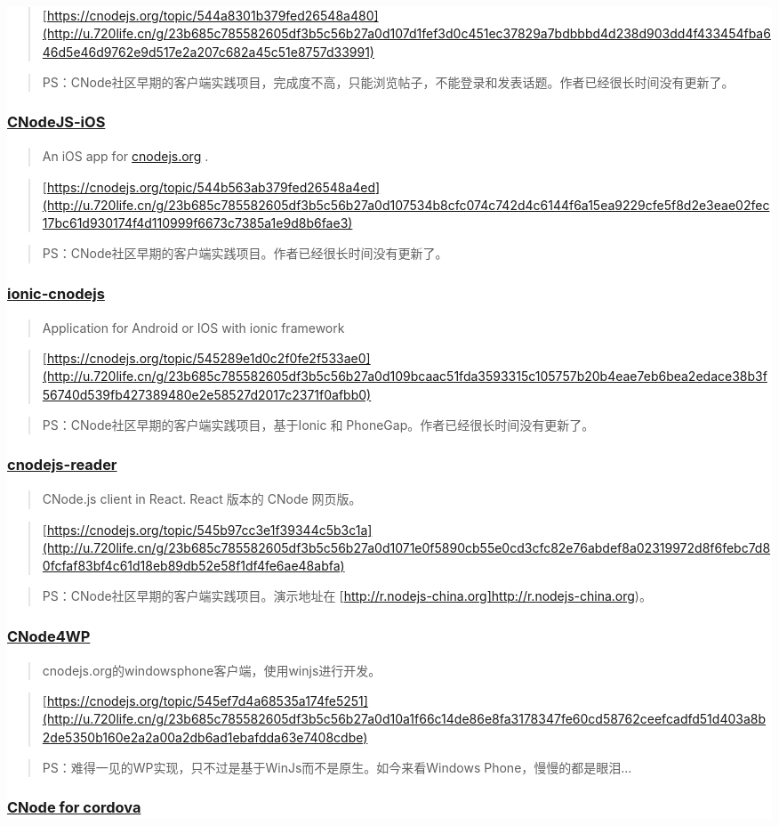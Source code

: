 > [https://cnodejs.org/topic/544a8301b379fed26548a480](http://u.720life.cn/g/23b685c785582605df3b5c56b27a0d107d1fef3d0c451ec37829a7bdbbbd4d238d903dd4f433454fba646d5e46d9762e9d517e2a207c682a45c51e8757d33991) 

> PS：CNode社区早期的客户端实践项目，完成度不高，只能浏览帖子，不能登录和发表话题。作者已经很长时间没有更新了。

### [CNodeJS-iOS](http://u.720life.cn/g/54145d0471d91890860f7f8463c03046202a09066a44ffa08413810911e2c0bd9536381ae69705d5bf92359238fd8ed5)  ###

> An iOS app for [cnodejs.org](http://u.720life.cn/g/23b685c785582605df3b5c56b27a0d103f54b2f5cca3d363b7d7451f16a0de7b)  .

> [https://cnodejs.org/topic/544b563ab379fed26548a4ed](http://u.720life.cn/g/23b685c785582605df3b5c56b27a0d107534b8cfc074c742d4c6144f6a15ea9229cfe5f8d2e3eae02fec17bc61d930174f4d110999f6673c7385a1e9d8b6fae3) 

> PS：CNode社区早期的客户端实践项目。作者已经很长时间没有更新了。

### [ionic-cnodejs](http://u.720life.cn/g/54145d0471d91890860f7f8463c0304695c680438c4b9b8a5ac0f08b47c31d7f5ed8638ba58772da20f4b63783a01628)  ###

> Application for Android or IOS with ionic framework

> [https://cnodejs.org/topic/545289e1d0c2f0fe2f533ae0](http://u.720life.cn/g/23b685c785582605df3b5c56b27a0d109bcaac51fda3593315c105757b20b4eae7eb6bea2edace38b3f56740d539fb427389480e2e58527d2017c2371f0afbb0) 

> PS：CNode社区早期的客户端实践项目，基于Ionic 和 PhoneGap。作者已经很长时间没有更新了。

### [cnodejs-reader](http://u.720life.cn/g/54145d0471d91890860f7f8463c030465bcda1bfb67aca2fa670af4e54918556d1428773e0c6250baa767b768a4c7cc9)  ###

> CNode.js client in React. React 版本的 CNode 网页版。

> [https://cnodejs.org/topic/545b97cc3e1f39344c5b3c1a](http://u.720life.cn/g/23b685c785582605df3b5c56b27a0d1071e0f5890cb55e0cd3cfc82e76abdef8a02319972d8f6febc7d80fcfaf83bf4c61d18eb89db52e58f1df4fe6ae48abfa) 

> PS：CNode社区早期的客户端实践项目。演示地址在 [http://r.nodejs-china.org]http://r.nodejs-china.org)。

### [CNode4WP](http://u.720life.cn/g/54145d0471d91890860f7f8463c03046494e9232d90dff88f87fb9a3679088c0f92ef2a245ff3c518fd2b7b2077e707c)  ###

> cnodejs.org的windowsphone客户端，使用winjs进行开发。

> [https://cnodejs.org/topic/545ef7d4a68535a174fe5251](http://u.720life.cn/g/23b685c785582605df3b5c56b27a0d10a1f66c14de86e8fa3178347fe60cd58762ceefcadfd51d403a8b2de5350b160e2a2a00a2db6ad1ebafdda63e7408cdbe) 

> PS：难得一见的WP实现，只不过是基于WinJs而不是原生。如今来看Windows Phone，慢慢的都是眼泪...

### [CNode for cordova](http://u.720life.cn/g/d441c8cd25c9e7bf16044fa5d7be7109b5f486a59a390685be7ad2de26ec9478be47c1ada4655ab939fc8714dde0b520)  ###
